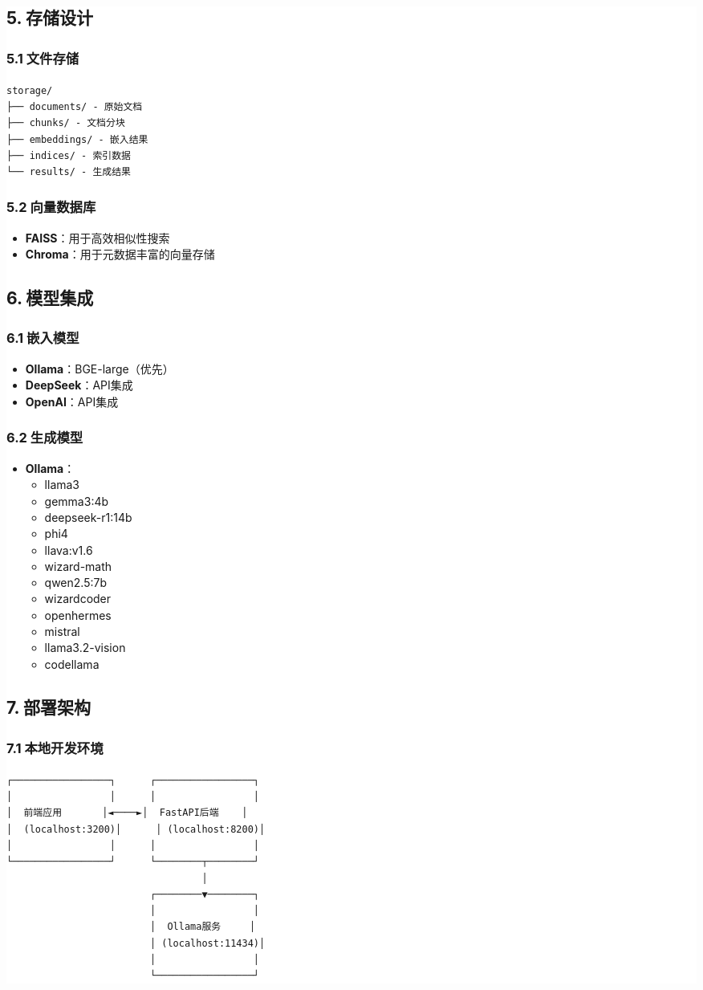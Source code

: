 ## 5. 存储设计

### 5.1 文件存储

```
storage/
├── documents/ - 原始文档
├── chunks/ - 文档分块
├── embeddings/ - 嵌入结果
├── indices/ - 索引数据
└── results/ - 生成结果
```

### 5.2 向量数据库

- **FAISS**：用于高效相似性搜索
- **Chroma**：用于元数据丰富的向量存储

## 6. 模型集成

### 6.1 嵌入模型

- **Ollama**：BGE-large（优先）
- **DeepSeek**：API集成
- **OpenAI**：API集成

### 6.2 生成模型

- **Ollama**：
  - llama3
  - gemma3:4b
  - deepseek-r1:14b
  - phi4
  - llava:v1.6
  - wizard-math
  - qwen2.5:7b
  - wizardcoder
  - openhermes
  - mistral
  - llama3.2-vision
  - codellama

## 7. 部署架构

### 7.1 本地开发环境

```
┌─────────────────┐      ┌─────────────────┐
│                 │      │                 │
│  前端应用       │◄────►│  FastAPI后端    │
│  (localhost:3200)│      │ (localhost:8200)│
│                 │      │                 │
└─────────────────┘      └────────┬────────┘
                                  │
                         ┌────────▼────────┐
                         │                 │
                         │  Ollama服务     │
                         │ (localhost:11434)│
                         │                 │
                         └─────────────────┘
```

